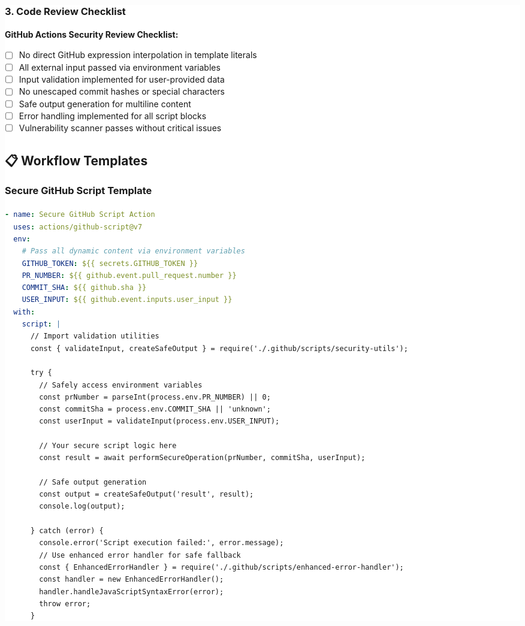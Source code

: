 ### 3. Code Review Checklist

**GitHub Actions Security Review Checklist:**

- [ ] No direct GitHub expression interpolation in template literals
- [ ] All external input passed via environment variables
- [ ] Input validation implemented for user-provided data
- [ ] No unescaped commit hashes or special characters
- [ ] Safe output generation for multiline content
- [ ] Error handling implemented for all script blocks
- [ ] Vulnerability scanner passes without critical issues

## 📋 Workflow Templates

### Secure GitHub Script Template

```yaml
- name: Secure GitHub Script Action
  uses: actions/github-script@v7
  env:
    # Pass all dynamic content via environment variables
    GITHUB_TOKEN: ${{ secrets.GITHUB_TOKEN }}
    PR_NUMBER: ${{ github.event.pull_request.number }}
    COMMIT_SHA: ${{ github.sha }}
    USER_INPUT: ${{ github.event.inputs.user_input }}
  with:
    script: |
      // Import validation utilities
      const { validateInput, createSafeOutput } = require('./.github/scripts/security-utils');
      
      try {
        // Safely access environment variables
        const prNumber = parseInt(process.env.PR_NUMBER) || 0;
        const commitSha = process.env.COMMIT_SHA || 'unknown';
        const userInput = validateInput(process.env.USER_INPUT);
        
        // Your secure script logic here
        const result = await performSecureOperation(prNumber, commitSha, userInput);
        
        // Safe output generation
        const output = createSafeOutput('result', result);
        console.log(output);
        
      } catch (error) {
        console.error('Script execution failed:', error.message);
        // Use enhanced error handler for safe fallback
        const { EnhancedErrorHandler } = require('./.github/scripts/enhanced-error-handler');
        const handler = new EnhancedErrorHandler();
        handler.handleJavaScriptSyntaxError(error);
        throw error;
      }
```
